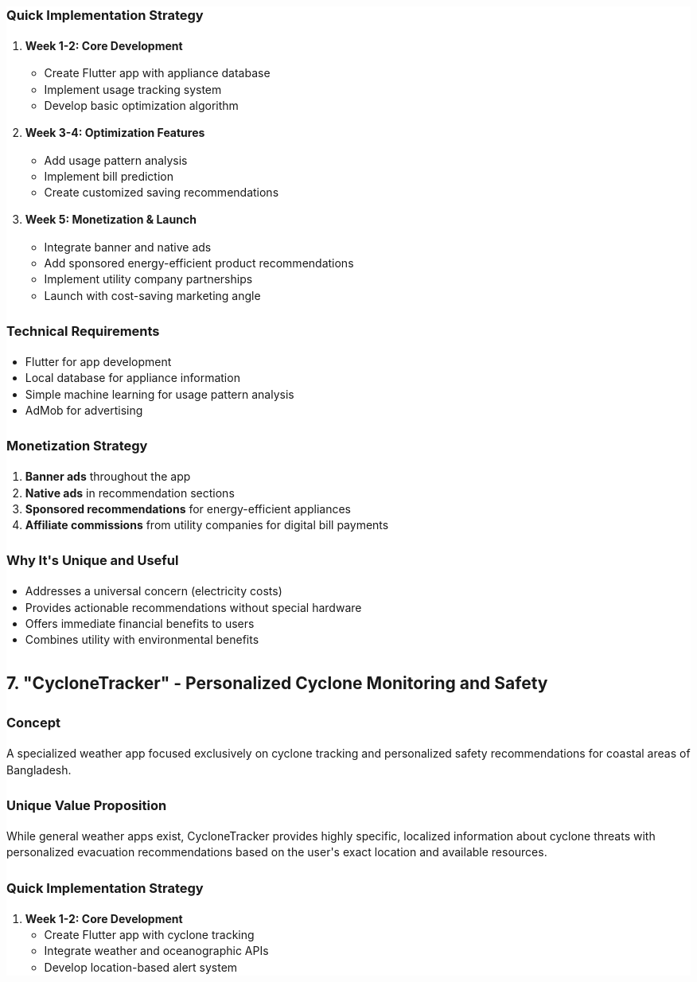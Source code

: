 ### Quick Implementation Strategy
1. **Week 1-2: Core Development**
   - Create Flutter app with appliance database
   - Implement usage tracking system
   - Develop basic optimization algorithm

2. **Week 3-4: Optimization Features**
   - Add usage pattern analysis
   - Implement bill prediction
   - Create customized saving recommendations

3. **Week 5: Monetization & Launch**
   - Integrate banner and native ads
   - Add sponsored energy-efficient product recommendations
   - Implement utility company partnerships
   - Launch with cost-saving marketing angle

### Technical Requirements
- Flutter for app development
- Local database for appliance information
- Simple machine learning for usage pattern analysis
- AdMob for advertising

### Monetization Strategy
1. **Banner ads** throughout the app
2. **Native ads** in recommendation sections
3. **Sponsored recommendations** for energy-efficient appliances
4. **Affiliate commissions** from utility companies for digital bill payments

### Why It's Unique and Useful
- Addresses a universal concern (electricity costs)
- Provides actionable recommendations without special hardware
- Offers immediate financial benefits to users
- Combines utility with environmental benefits

## 7. "CycloneTracker" - Personalized Cyclone Monitoring and Safety

### Concept
A specialized weather app focused exclusively on cyclone tracking and personalized safety recommendations for coastal areas of Bangladesh.

### Unique Value Proposition
While general weather apps exist, CycloneTracker provides highly specific, localized information about cyclone threats with personalized evacuation recommendations based on the user's exact location and available resources.

### Quick Implementation Strategy
1. **Week 1-2: Core Development**
   - Create Flutter app with cyclone tracking
   - Integrate weather and oceanographic APIs
   - Develop location-based alert system
